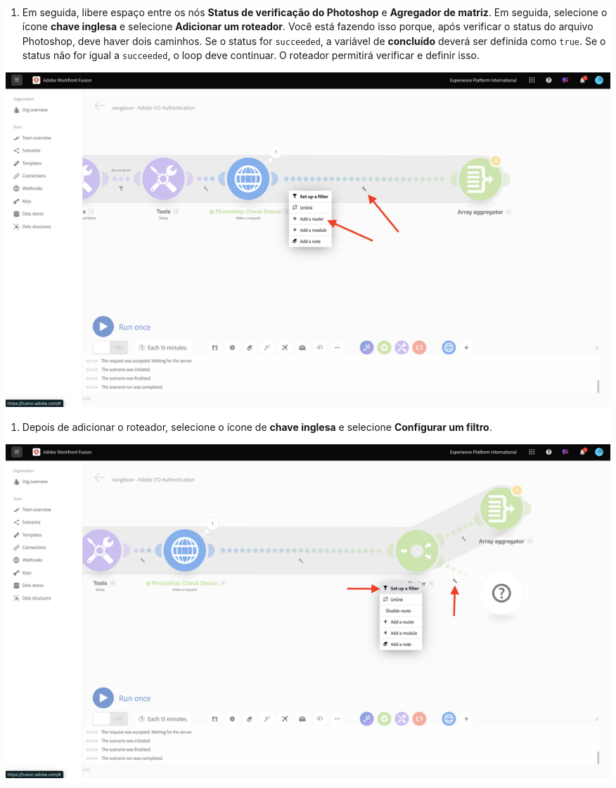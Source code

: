 1. Em seguida, libere espaço entre os nós **Status de verificação do Photoshop** e **Agregador de matriz**. Em seguida, selecione o ícone **chave inglesa** e selecione **Adicionar um roteador**. Você está fazendo isso porque, após verificar o status do arquivo Photoshop, deve haver dois caminhos. Se o status for `succeeded`, a variável de **concluído** deverá ser definida como `true`. Se o status não for igual a `succeeded`, o loop deve continuar. O roteador permitirá verificar e definir isso.

![WF Fusion](./images/wffusion113.png)

1. Depois de adicionar o roteador, selecione o ícone de **chave inglesa** e selecione **Configurar um filtro**.

![WF Fusion](./images/wffusion114.png)
